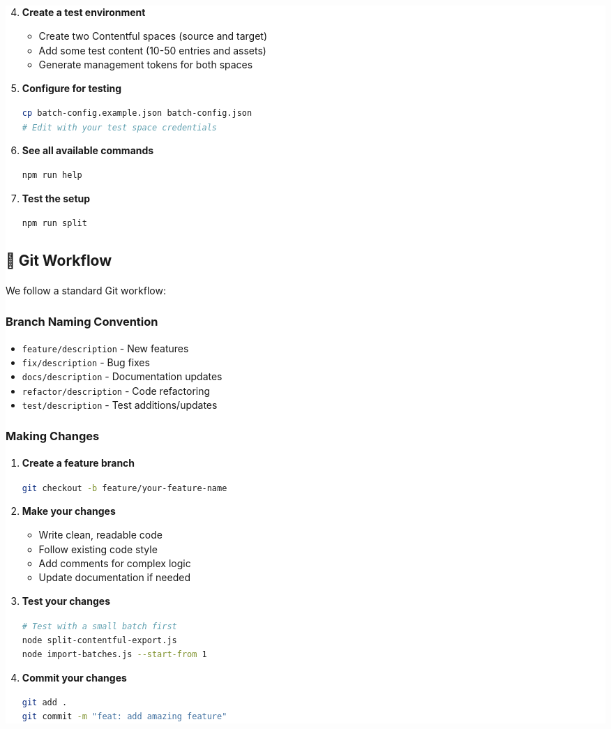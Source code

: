 4. **Create a test environment**
   - Create two Contentful spaces (source and target)
   - Add some test content (10-50 entries and assets)
   - Generate management tokens for both spaces

5. **Configure for testing**
   ```bash
   cp batch-config.example.json batch-config.json
   # Edit with your test space credentials
   ```

6. **See all available commands**
   ```bash
   npm run help
   ```

7. **Test the setup**
   ```bash
   npm run split
   ```

## 🌿 Git Workflow

We follow a standard Git workflow:

### Branch Naming Convention

- `feature/description` - New features
- `fix/description` - Bug fixes
- `docs/description` - Documentation updates
- `refactor/description` - Code refactoring
- `test/description` - Test additions/updates

### Making Changes

1. **Create a feature branch**
   ```bash
   git checkout -b feature/your-feature-name
   ```

2. **Make your changes**
   - Write clean, readable code
   - Follow existing code style
   - Add comments for complex logic
   - Update documentation if needed

3. **Test your changes**
   ```bash
   # Test with a small batch first
   node split-contentful-export.js
   node import-batches.js --start-from 1
   ```

4. **Commit your changes**
   ```bash
   git add .
   git commit -m "feat: add amazing feature"
   ```
